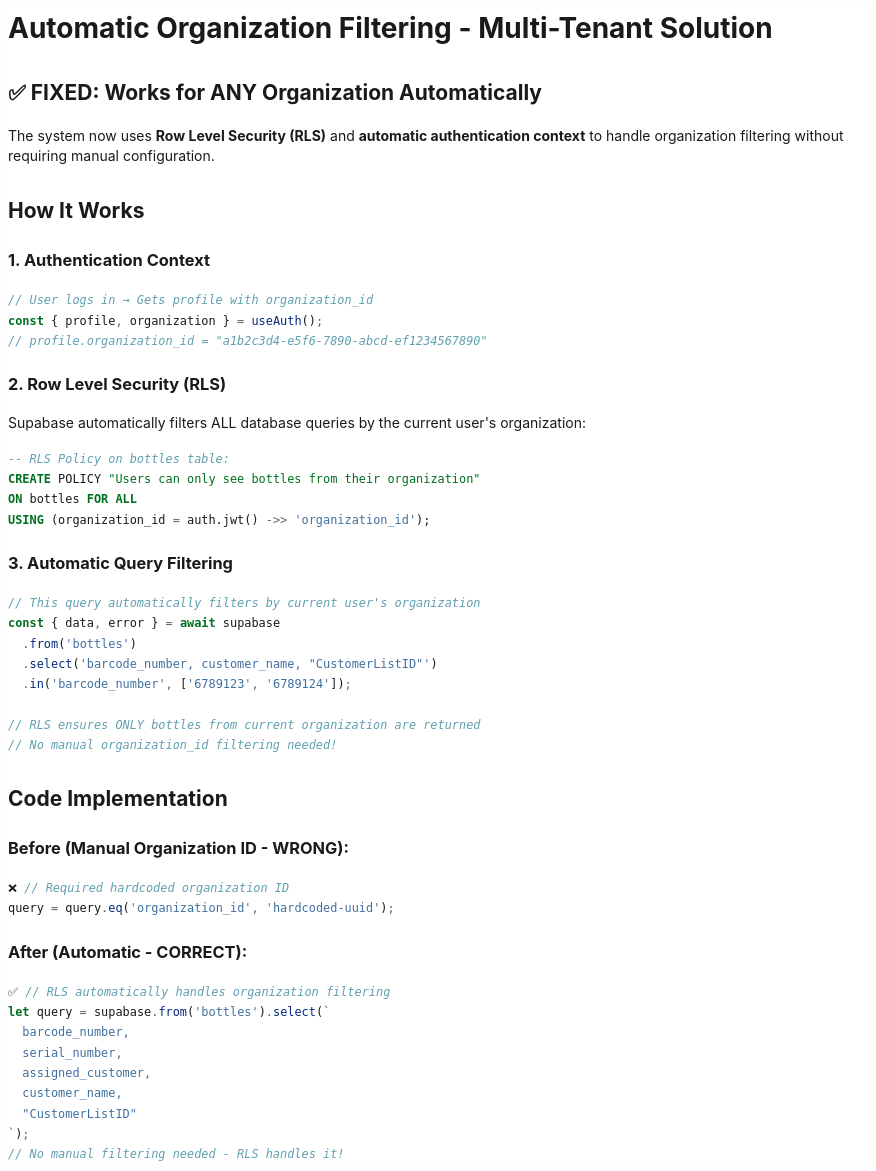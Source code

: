 # Automatic Organization Filtering - Multi-Tenant Solution

## ✅ **FIXED: Works for ANY Organization Automatically**

The system now uses **Row Level Security (RLS)** and **automatic authentication context** to handle organization filtering without requiring manual configuration.

## How It Works

### **1. Authentication Context**
```javascript
// User logs in → Gets profile with organization_id
const { profile, organization } = useAuth();
// profile.organization_id = "a1b2c3d4-e5f6-7890-abcd-ef1234567890"
```

### **2. Row Level Security (RLS)**
Supabase automatically filters ALL database queries by the current user's organization:

```sql
-- RLS Policy on bottles table:
CREATE POLICY "Users can only see bottles from their organization"
ON bottles FOR ALL 
USING (organization_id = auth.jwt() ->> 'organization_id');
```

### **3. Automatic Query Filtering**
```javascript
// This query automatically filters by current user's organization
const { data, error } = await supabase
  .from('bottles')
  .select('barcode_number, customer_name, "CustomerListID"')
  .in('barcode_number', ['6789123', '6789124']);
  
// RLS ensures ONLY bottles from current organization are returned
// No manual organization_id filtering needed!
```

## Code Implementation

### **Before (Manual Organization ID - WRONG):**
```javascript
❌ // Required hardcoded organization ID
query = query.eq('organization_id', 'hardcoded-uuid');
```

### **After (Automatic - CORRECT):**
```javascript
✅ // RLS automatically handles organization filtering
let query = supabase.from('bottles').select(`
  barcode_number, 
  serial_number, 
  assigned_customer, 
  customer_name,
  "CustomerListID"
`);
// No manual filtering needed - RLS handles it!
```
